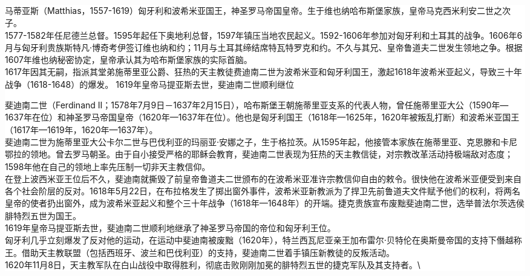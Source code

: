 马蒂亚斯（Matthias，1557-1619）匈牙利和波希米亚国王，神圣罗马帝国皇帝。生于维也纳哈布斯堡家族，皇帝马克西米利安二世之次子。\
1577-1582年任尼德兰总督。1595年起任下奥地利总督，1597年镇压当地农民起义。1592-1606年参加对匈牙利和土耳其的战争。1606年6月与匈牙利贵族斯特凡·博奇考伊签订维也纳和约；11月与土耳其缔结席特瓦特罗克和约。不久与其兄、皇帝鲁道夫二世发生领地之争。根据1607年维也纳秘密协定，皇帝承认其为哈布斯堡家族的实际首脑。\
1617年因其无嗣，指派其堂弟施蒂里亚公爵、狂热的天主教徒费迪南二世为波希米亚和匈牙利国王，激起1618年波希米亚起义，导致三十年战争（1618-1648）的爆发。
1619年皇帝马提亚斯去世，斐迪南二世顺利继位

斐迪南二世（Ferdinand II；1578年7月9日－1637年2月15日），哈布斯堡王朝施蒂里亚支系的代表人物，曾任施蒂里亚大公（1590年—1637年在位）和神圣罗马帝国皇帝（1620年—1637年在位）。他也是匈牙利国王（1618年—1625年，1620年被叛乱打断）和波希米亚国王（1617年—1619年，1620年—1637年）。\
斐迪南二世为施蒂里亚大公卡尔二世与巴伐利亚的玛丽亚·安娜之子，生于格拉茨。从1595年起，他接管本家族在施蒂里亚、克恩滕和卡尼鄂拉的领地。曾去罗马朝圣。由于自小接受严格的耶稣会教育，斐迪南二世表现为狂热的天主教信徒，对宗教改革活动持极端敌对态度；1598年他在自己的领地上率先压制一切非天主教信仰。\
在登上波西米亚王位后不久，斐迪南就撕毁了前皇帝鲁道夫二世颁布的在波希米亚准许宗教信仰自由的敕令。很快他在波希米亚便受到来自各个社会阶层的反对。1618年5月22日，在布拉格发生了掷出窗外事件，波希米亚新教派为了捍卫先前鲁道夫文件赋予他们的权利，将两名皇帝的使者扔出窗外，成为波希米亚起义和整个三十年战争（1618年—1648年）的开端。捷克贵族宣布废黜斐迪南二世，选举普法尔茨选侯腓特烈五世为国王。\
1619年皇帝马提亚斯去世，斐迪南二世顺利地继承了神圣罗马帝国的帝位和匈牙利王位。\
匈牙利几乎立刻爆发了反对他的运动，在运动中斐迪南被废黜（1620年），特兰西瓦尼亚亲王加布雷尔·贝特伦在奥斯曼帝国的支持下僭越称王。借助天主教联盟（包括西班牙、波兰和巴伐利亚）的支持，斐迪南二世着手镇压新教徒的反叛活动。\
1620年11月8日，天主教军队在白山战役中取得胜利，彻底击败刚刚加冕的腓特烈五世的捷克军队及其支持者。\
